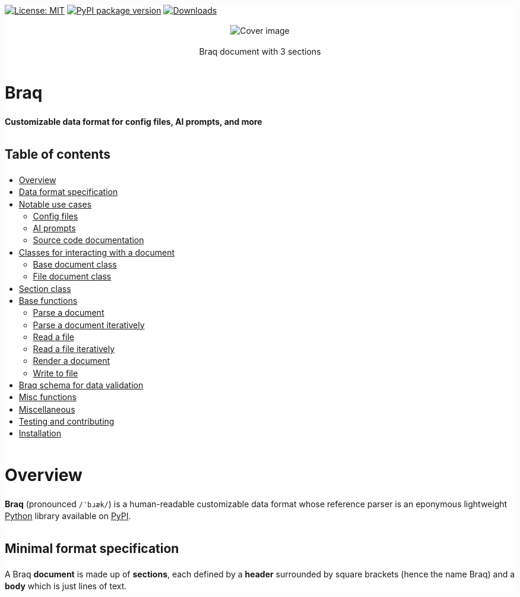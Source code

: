 [![License: MIT](https://img.shields.io/badge/License-MIT-yellow.svg)](https://opensource.org/licenses/MIT)
[![PyPI package version](https://img.shields.io/pypi/v/braq)](https://pypi.org/project/braq)
[![Downloads](https://static.pepy.tech/badge/braq)](https://pepy.tech/project/braq)


<div align="center">
    <img src="https://raw.githubusercontent.com/pyrustic/misc/master/assets/braq/cover.png" alt="Cover image" width="650">
    <p align="center">
    Braq document with 3 sections
    </p>
</div>


# Braq
<b>Customizable data format for config files, AI prompts, and more</b>


## Table of contents
- [Overview](#overview)
- [Data format specification](#data-format-specification)
- [Notable use cases](#notable-use-cases)
    - [Config files](#config-files)
    - [AI prompts](#ai-prompts)
    - [Source code documentation](#source-code-documentation)
- [Classes for interacting with a document](#classes-for-interacting-with-a-document)
    - [Base document class](#base-document-class)
    - [File document class](#file-document-class)
- [Section class](#section-class)
- [Base functions](#base-functions)
    - [Parse a document](#parse-a-document)
    - [Parse a document iteratively](#parse-a-document-iteratively)
    - [Read a file](#read-a-file)
    - [Read a file iteratively](#read-a-file-iteratively)
    - [Render a document](#render-a-document)
    - [Write to file](#write-to-file)
- [Braq schema for data validation](#braq-schema-for-data-validation)
- [Misc functions](#misc-functions)
- [Miscellaneous](#miscellaneous)
- [Testing and contributing](#testing-and-contributing)
- [Installation](#installation)


# Overview
**Braq** (pronounced `/ˈbɹæk/`) is a human-readable customizable data format whose reference parser is an eponymous lightweight [Python](https://www.python.org/) library available on [PyPI](#installation).

## Minimal format specification
A Braq **document** is made up of **sections**, each defined by a **header** surrounded by square brackets (hence the name Braq) and a **body** which is just lines of text.
